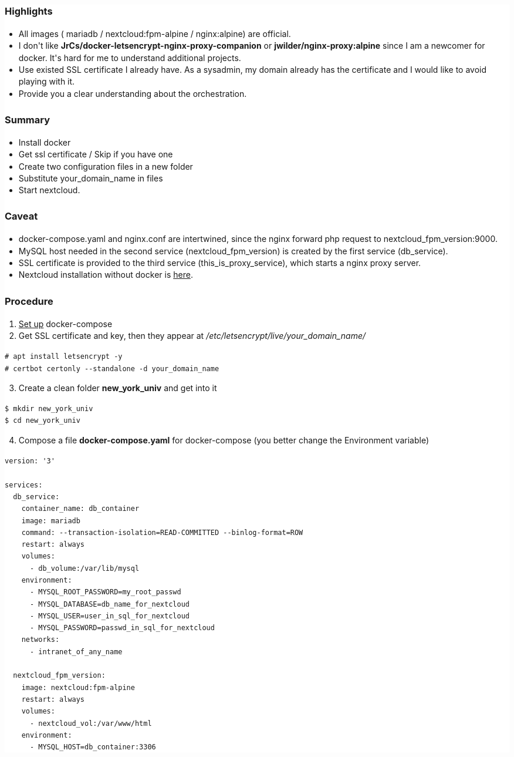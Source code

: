 ### Highlights
* All images ( mariadb / nextcloud:fpm-alpine / nginx:alpine) are official. 
* I don't like <b>JrCs/docker-letsencrypt-nginx-proxy-companion</b> or <b>jwilder/nginx-proxy:alpine</b> since I am a newcomer for docker. It's hard for me to understand additional projects.
* Use existed SSL certificate I already have. As a sysadmin, my domain already has the certificate and I would like to avoid playing with it.
* Provide you a clear understanding about the orchestration.
### Summary
* Install docker
* Get ssl certificate / Skip if you have one
* Create two configuration files in a new folder
* Substitute your_domain_name in files
* Start nextcloud.
### Caveat
* docker-compose.yaml and nginx.conf are intertwined, since the nginx forward php request to nextcloud_fpm_version:9000. 
* MySQL host needed in the second service (nextcloud_fpm_version) is created by the first service (db_service).
* SSL certificate is provided to the third service (this_is_proxy_service), which starts a nginx proxy server.
* Nextcloud installation without docker is [here](https://github.com/xg590/tutorials/tree/master/nextcloud).
### Procedure
1. [Set up](https://github.com/xg590/tutorials/blob/master/docker/setup.md) docker-compose
2. Get SSL certificate and key, then they appear at <i>/etc/letsencrypt/live/your_domain_name/</i>
```
# apt install letsencrypt -y 
# certbot certonly --standalone -d your_domain_name
```
3. Create a clean folder <b>new_york_univ</b> and get into it
```
$ mkdir new_york_univ
$ cd new_york_univ
```
4. Compose a file <b>docker-compose.yaml</b> for docker-compose (you better change the Environment variable)
```
version: '3'

services:
  db_service: 
    container_name: db_container
    image: mariadb
    command: --transaction-isolation=READ-COMMITTED --binlog-format=ROW
    restart: always
    volumes:
      - db_volume:/var/lib/mysql
    environment:
      - MYSQL_ROOT_PASSWORD=my_root_passwd
      - MYSQL_DATABASE=db_name_for_nextcloud
      - MYSQL_USER=user_in_sql_for_nextcloud
      - MYSQL_PASSWORD=passwd_in_sql_for_nextcloud
    networks:
      - intranet_of_any_name

  nextcloud_fpm_version: 
    image: nextcloud:fpm-alpine
    restart: always
    volumes:
      - nextcloud_vol:/var/www/html
    environment:
      - MYSQL_HOST=db_container:3306
```